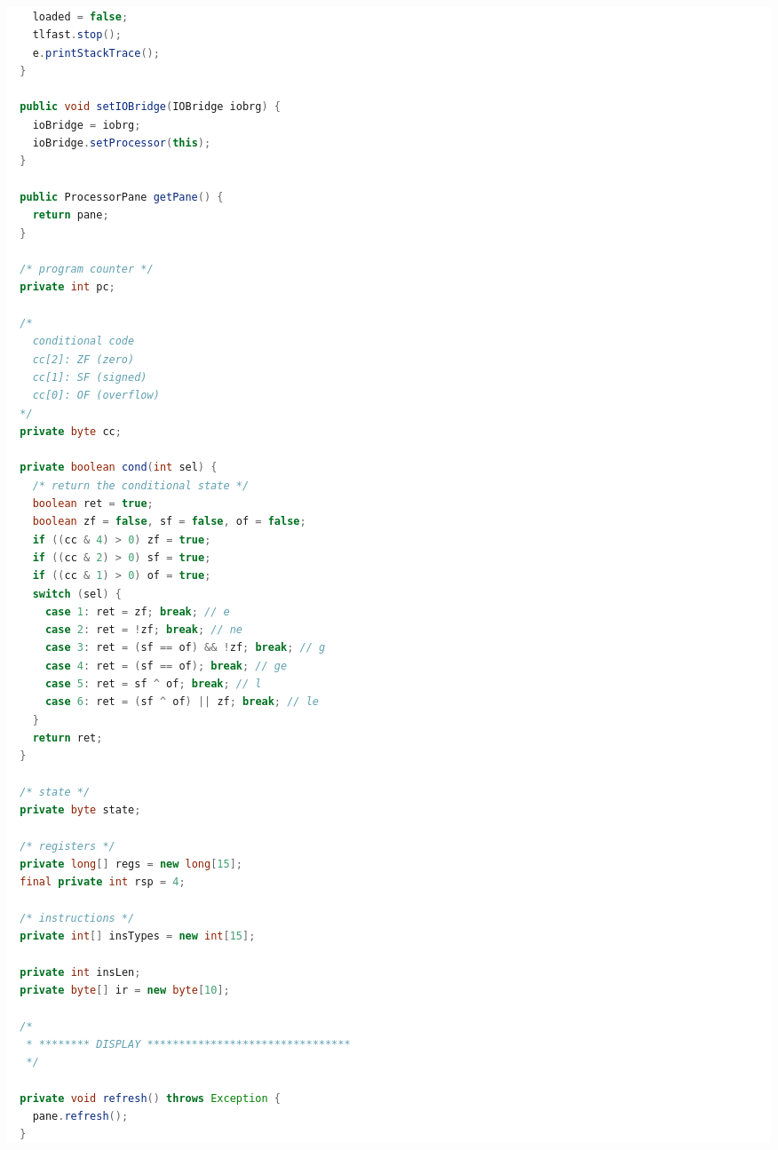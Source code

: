 ```Java
    loaded = false;
    tlfast.stop();
    e.printStackTrace();
  }

  public void setIOBridge(IOBridge iobrg) {
    ioBridge = iobrg;
    ioBridge.setProcessor(this);
  }

  public ProcessorPane getPane() {
    return pane;
  }

  /* program counter */
  private int pc;

  /*
    conditional code
    cc[2]: ZF (zero)
    cc[1]: SF (signed)
    cc[0]: OF (overflow)
  */
  private byte cc;

  private boolean cond(int sel) {
    /* return the conditional state */
    boolean ret = true;
    boolean zf = false, sf = false, of = false;
    if ((cc & 4) > 0) zf = true;
    if ((cc & 2) > 0) sf = true;
    if ((cc & 1) > 0) of = true;
    switch (sel) {
      case 1: ret = zf; break; // e
      case 2: ret = !zf; break; // ne
      case 3: ret = (sf == of) && !zf; break; // g
      case 4: ret = (sf == of); break; // ge
      case 5: ret = sf ^ of; break; // l
      case 6: ret = (sf ^ of) || zf; break; // le
    }
    return ret;
  }

  /* state */
  private byte state;

  /* registers */
  private long[] regs = new long[15];
  final private int rsp = 4;

  /* instructions */
  private int[] insTypes = new int[15];

  private int insLen;
  private byte[] ir = new byte[10];

  /*
   * ******** DISPLAY ********************************
   */

  private void refresh() throws Exception {
    pane.refresh();
  }
```